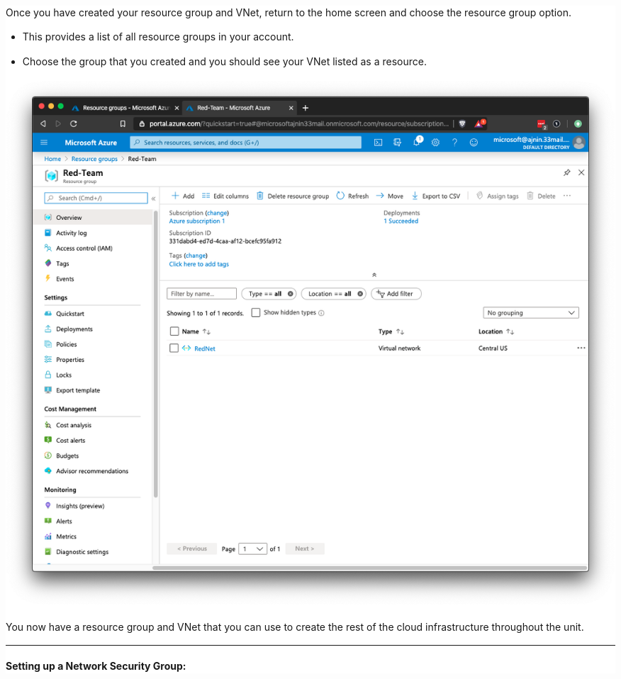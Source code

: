 Once you have created your resource group and VNet, return to the home screen and choose the resource group option. 

- This provides a list of all resource groups in your account. 

- Choose the group that you created and you should see your VNet listed as a resource. 

![](1/Activities/04_Virtual_Networking/Solved/Images/virtual_net/final_resource_group.png)

You now have a resource group and VNet that you can use to create the rest of the cloud infrastructure throughout the unit.

---

#### Setting up a Network Security Group:

